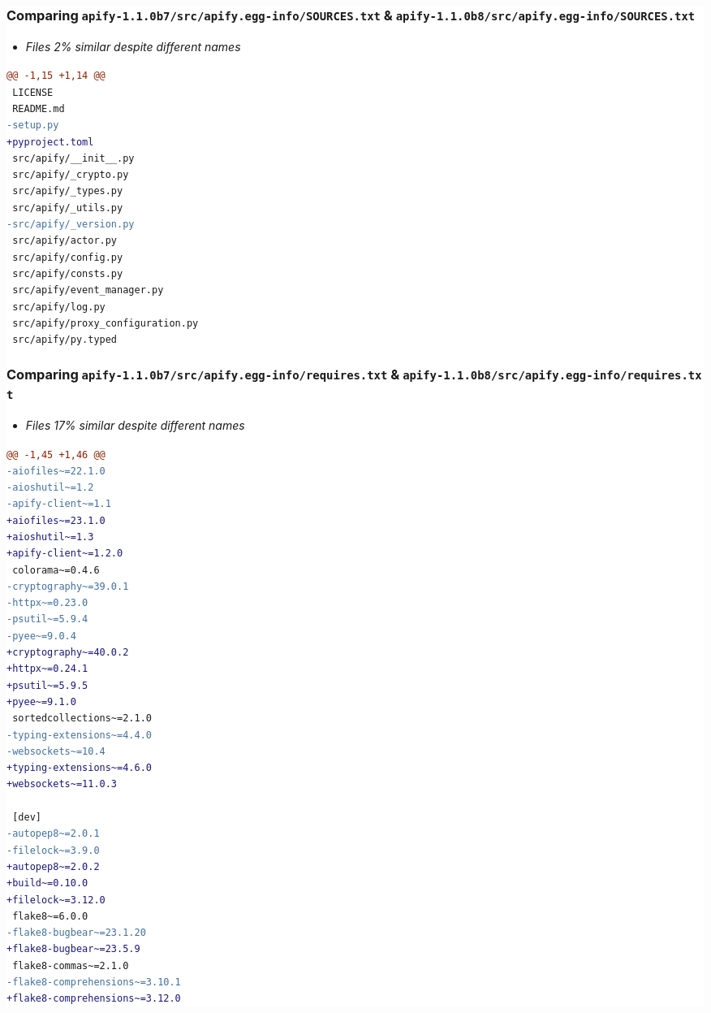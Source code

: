 ### Comparing `apify-1.1.0b7/src/apify.egg-info/SOURCES.txt` & `apify-1.1.0b8/src/apify.egg-info/SOURCES.txt`

 * *Files 2% similar despite different names*

```diff
@@ -1,15 +1,14 @@
 LICENSE
 README.md
-setup.py
+pyproject.toml
 src/apify/__init__.py
 src/apify/_crypto.py
 src/apify/_types.py
 src/apify/_utils.py
-src/apify/_version.py
 src/apify/actor.py
 src/apify/config.py
 src/apify/consts.py
 src/apify/event_manager.py
 src/apify/log.py
 src/apify/proxy_configuration.py
 src/apify/py.typed
```

### Comparing `apify-1.1.0b7/src/apify.egg-info/requires.txt` & `apify-1.1.0b8/src/apify.egg-info/requires.txt`

 * *Files 17% similar despite different names*

```diff
@@ -1,45 +1,46 @@
-aiofiles~=22.1.0
-aioshutil~=1.2
-apify-client~=1.1
+aiofiles~=23.1.0
+aioshutil~=1.3
+apify-client~=1.2.0
 colorama~=0.4.6
-cryptography~=39.0.1
-httpx~=0.23.0
-psutil~=5.9.4
-pyee~=9.0.4
+cryptography~=40.0.2
+httpx~=0.24.1
+psutil~=5.9.5
+pyee~=9.1.0
 sortedcollections~=2.1.0
-typing-extensions~=4.4.0
-websockets~=10.4
+typing-extensions~=4.6.0
+websockets~=11.0.3
 
 [dev]
-autopep8~=2.0.1
-filelock~=3.9.0
+autopep8~=2.0.2
+build~=0.10.0
+filelock~=3.12.0
 flake8~=6.0.0
-flake8-bugbear~=23.1.20
+flake8-bugbear~=23.5.9
 flake8-commas~=2.1.0
-flake8-comprehensions~=3.10.1
+flake8-comprehensions~=3.12.0
```